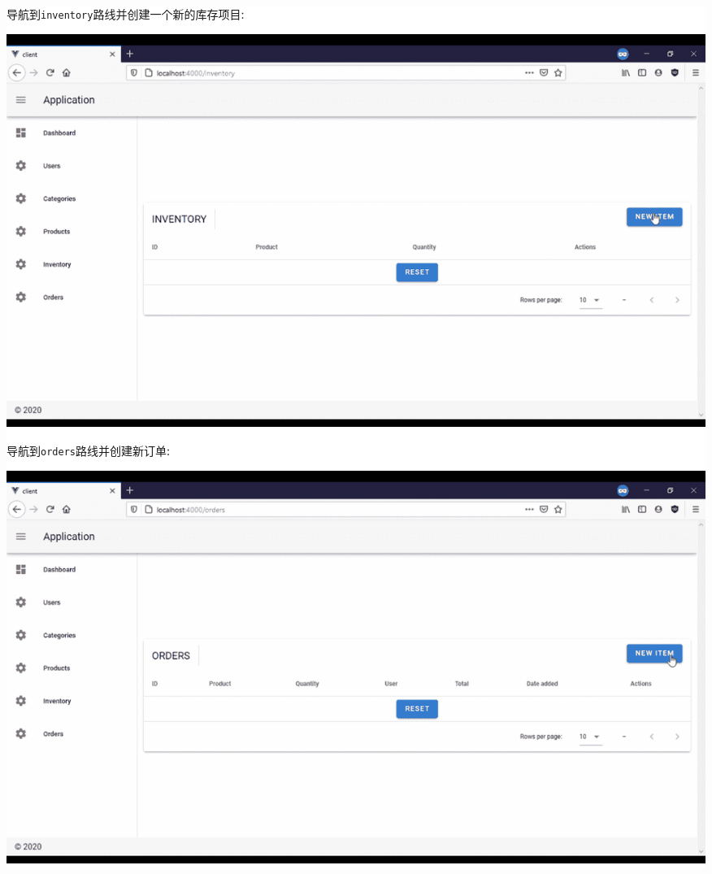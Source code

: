导航到`inventory`路线并创建一个新的库存项目:

![inventory page ](img/76eb5150789f3f693e6881470556e694.png)

导航到`orders`路线并创建新订单:

![orders page](img/f1ee9b9d63d4d20e558ce62edae7ac75.png)
